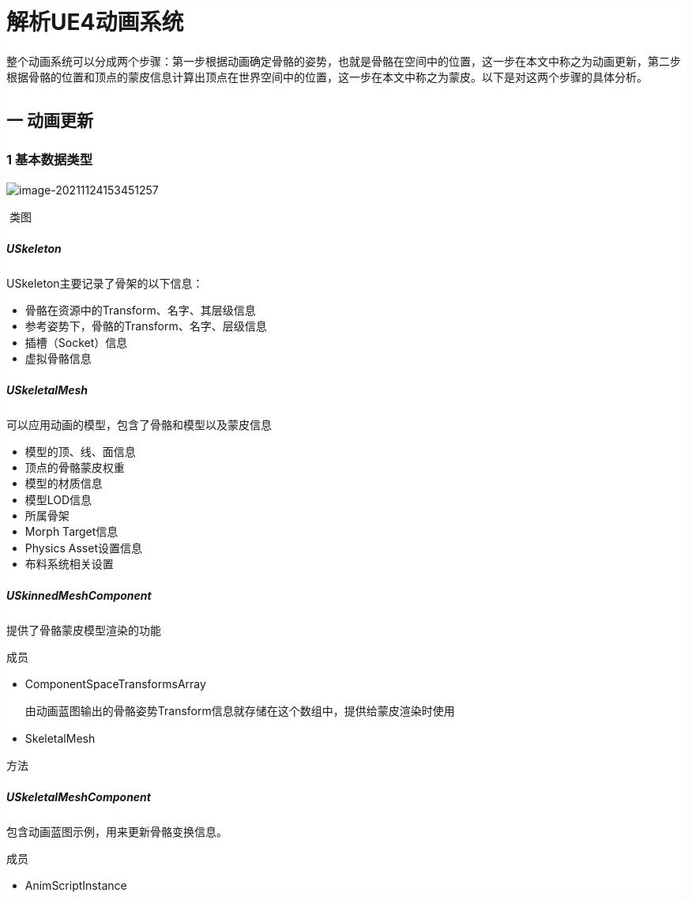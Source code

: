 # 解析UE4动画系统

整个动画系统可以分成两个步骤：第一步根据动画确定骨骼的姿势，也就是骨骼在空间中的位置，这一步在本文中称之为动画更新，第二步根据骨骼的位置和顶点的蒙皮信息计算出顶点在世界空间中的位置，这一步在本文中称之为蒙皮。以下是对这两个步骤的具体分析。

## 一 动画更新

### 1 基本数据类型

![image-20211124153451257](image-20211124153451257.png)

​																																			类图

##### USkeleton

USkeleton主要记录了骨架的以下信息：

- 骨骼在资源中的Transform、名字、其层级信息
- 参考姿势下，骨骼的Transform、名字、层级信息
- 插槽（Socket）信息
- 虚拟骨骼信息

##### USkeletalMesh

可以应用动画的模型，包含了骨骼和模型以及蒙皮信息

- 模型的顶、线、面信息
- 顶点的骨骼蒙皮权重
- 模型的材质信息
- 模型LOD信息
- 所属骨架
- Morph Target信息
- Physics Asset设置信息
- 布料系统相关设置

##### USkinnedMeshComponent

提供了骨骼蒙皮模型渲染的功能

成员

- ComponentSpaceTransformsArray

  由动画蓝图输出的骨骼姿势Transform信息就存储在这个数组中，提供给蒙皮渲染时使用

- SkeletalMesh

方法

##### USkeletalMeshComponent

包含动画蓝图示例，用来更新骨骼变换信息。

成员

- AnimScriptInstance
